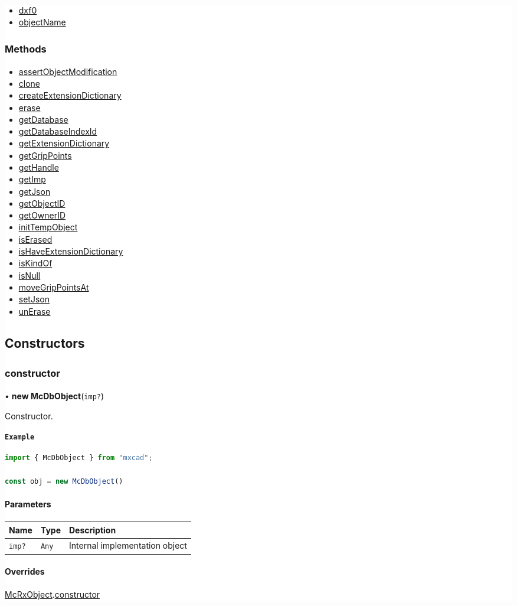 - [dxf0](2d.McDbObject.md#dxf0)
- [objectName](2d.McDbObject.md#objectname)

### Methods

- [assertObjectModification](2d.McDbObject.md#assertobjectmodification)
- [clone](2d.McDbObject.md#clone)
- [createExtensionDictionary](2d.McDbObject.md#createextensiondictionary)
- [erase](2d.McDbObject.md#erase)
- [getDatabase](2d.McDbObject.md#getdatabase)
- [getDatabaseIndexId](2d.McDbObject.md#getdatabaseindexid)
- [getExtensionDictionary](2d.McDbObject.md#getextensiondictionary)
- [getGripPoints](2d.McDbObject.md#getgrippoints)
- [getHandle](2d.McDbObject.md#gethandle)
- [getImp](2d.McDbObject.md#getimp)
- [getJson](2d.McDbObject.md#getjson)
- [getObjectID](2d.McDbObject.md#getobjectid)
- [getOwnerID](2d.McDbObject.md#getownerid)
- [initTempObject](2d.McDbObject.md#inittempobject)
- [isErased](2d.McDbObject.md#iserased)
- [isHaveExtensionDictionary](2d.McDbObject.md#ishaveextensiondictionary)
- [isKindOf](2d.McDbObject.md#iskindof)
- [isNull](2d.McDbObject.md#isnull)
- [moveGripPointsAt](2d.McDbObject.md#movegrippointsat)
- [setJson](2d.McDbObject.md#setjson)
- [unErase](2d.McDbObject.md#unerase)

## Constructors

### constructor

• **new McDbObject**(`imp?`)

Constructor.

**`Example`**

```ts
import { McDbObject } from "mxcad";

const obj = new McDbObject()
```

#### Parameters

| Name | Type | Description |
| :------ | :------ | :------ |
| `imp?` | ` Any ` | Internal implementation object|

#### Overrides

[McRxObject](2d.McRxObject.md).[constructor](2d.McRxObject.md#constructor)
